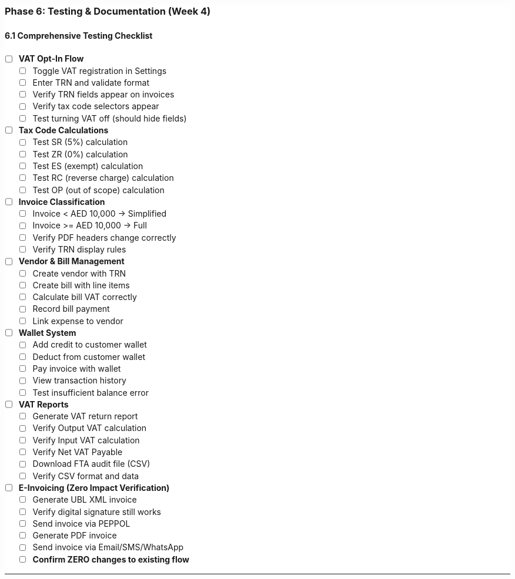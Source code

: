 ### **Phase 6: Testing & Documentation (Week 4)**

#### 6.1 Comprehensive Testing Checklist
- [ ] **VAT Opt-In Flow**
  - [ ] Toggle VAT registration in Settings
  - [ ] Enter TRN and validate format
  - [ ] Verify TRN fields appear on invoices
  - [ ] Verify tax code selectors appear
  - [ ] Test turning VAT off (should hide fields)

- [ ] **Tax Code Calculations**
  - [ ] Test SR (5%) calculation
  - [ ] Test ZR (0%) calculation
  - [ ] Test ES (exempt) calculation
  - [ ] Test RC (reverse charge) calculation
  - [ ] Test OP (out of scope) calculation

- [ ] **Invoice Classification**
  - [ ] Invoice < AED 10,000 → Simplified
  - [ ] Invoice >= AED 10,000 → Full
  - [ ] Verify PDF headers change correctly
  - [ ] Verify TRN display rules

- [ ] **Vendor & Bill Management**
  - [ ] Create vendor with TRN
  - [ ] Create bill with line items
  - [ ] Calculate bill VAT correctly
  - [ ] Record bill payment
  - [ ] Link expense to vendor

- [ ] **Wallet System**
  - [ ] Add credit to customer wallet
  - [ ] Deduct from customer wallet
  - [ ] Pay invoice with wallet
  - [ ] View transaction history
  - [ ] Test insufficient balance error

- [ ] **VAT Reports**
  - [ ] Generate VAT return report
  - [ ] Verify Output VAT calculation
  - [ ] Verify Input VAT calculation
  - [ ] Verify Net VAT Payable
  - [ ] Download FTA audit file (CSV)
  - [ ] Verify CSV format and data

- [ ] **E-Invoicing (Zero Impact Verification)**
  - [ ] Generate UBL XML invoice
  - [ ] Verify digital signature still works
  - [ ] Send invoice via PEPPOL
  - [ ] Generate PDF invoice
  - [ ] Send invoice via Email/SMS/WhatsApp
  - [ ] **Confirm ZERO changes to existing flow**

---
